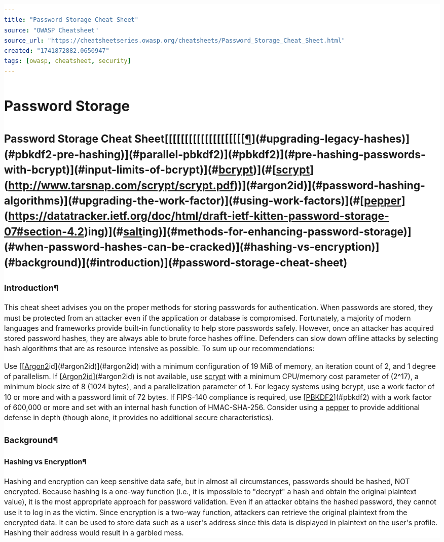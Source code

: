 ```yaml
---
title: "Password Storage Cheat Sheet"
source: "OWASP Cheatsheet"
source_url: "https://cheatsheetseries.owasp.org/cheatsheets/Password_Storage_Cheat_Sheet.html"
created: "1741872882.0650947"
tags: [owasp, cheatsheet, security]
---
```

# Password Storage

## Password Storage Cheat Sheet[[[[[[[[[[[[[[[[[[[[[¶](#international-characters)](#upgrading-legacy-hashes)](#pbkdf2-pre-hashing)](#parallel-pbkdf2)](#pbkdf2)](#pre-hashing-passwords-with-bcrypt)](#input-limits-of-bcrypt)](#[bcrypt](https://en.wikipedia.org/wiki/bcrypt))](#[[scrypt](#scrypt)](http://www.tarsnap.com/scrypt/scrypt.pdf))](#argon2id)](#password-hashing-algorithms)](#upgrading-the-work-factor)](#using-work-factors)](#[[pepper](#peppering)](https://datatracker.ietf.org/doc/html/draft-ietf-kitten-password-storage-07#section-4.2)ing)](#[salt](#salting)ing)](#methods-for-enhancing-password-storage)](#when-password-hashes-can-be-cracked)](#hashing-vs-encryption)](#background)](#introduction)](#password-storage-cheat-sheet)
### Introduction¶
This cheat sheet advises you on the proper methods for storing passwords for authentication. When passwords are stored, they must be protected from an attacker even if the application or database is compromised. Fortunately, a majority of modern languages and frameworks provide built-in functionality to help store passwords safely.
However, once an attacker has acquired stored password hashes, they are always able to brute force hashes offline. Defenders can slow down offline attacks by selecting hash algorithms that are as resource intensive as possible.
To sum up our recommendations:

Use [[[Argon2](https://en.wikipedia.org/wiki/Argon2)id](#argon2id)](#argon2id) with a minimum configuration of 19 MiB of memory, an iteration count of 2, and 1 degree of parallelism.
If [[Argon2id](#argon2id)](#argon2id) is not available, use [scrypt](#scrypt) with a minimum CPU/memory cost parameter of (2^17), a minimum block size of 8 (1024 bytes), and a parallelization parameter of 1.
For legacy systems using [bcrypt](#bcrypt), use a work factor of 10 or more and with a password limit of 72 bytes.
If FIPS-140 compliance is required, use [[PBKDF2](https://en.wikipedia.org/wiki/PBKDF2)](#pbkdf2) with a work factor of 600,000 or more and set with an internal hash function of HMAC-SHA-256.
Consider using a [pepper](#peppering) to provide additional defense in depth (though alone, it provides no additional secure characteristics).

### Background¶
#### Hashing vs Encryption¶
Hashing and encryption can keep sensitive data safe, but in almost all circumstances, passwords should be hashed, NOT encrypted.
Because hashing is a one-way function (i.e., it is impossible to "decrypt" a hash and obtain the original plaintext value), it is the most appropriate approach for password validation. Even if an attacker obtains the hashed password, they cannot use it to log in as the victim.
Since encryption is a two-way function, attackers can retrieve the original plaintext from the encrypted data. It can be used to store data such as a user's address since this data is displayed in plaintext on the user's profile. Hashing their address would result in a garbled mess.